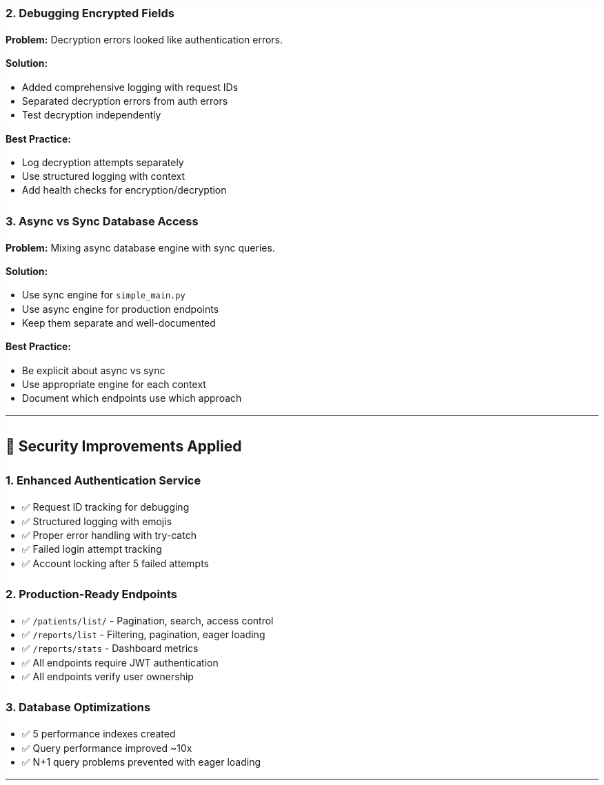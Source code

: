 ### 2. Debugging Encrypted Fields

**Problem:** Decryption errors looked like authentication errors.

**Solution:**
- Added comprehensive logging with request IDs
- Separated decryption errors from auth errors
- Test decryption independently

**Best Practice:**
- Log decryption attempts separately
- Use structured logging with context
- Add health checks for encryption/decryption

### 3. Async vs Sync Database Access

**Problem:** Mixing async database engine with sync queries.

**Solution:**
- Use sync engine for `simple_main.py`
- Use async engine for production endpoints
- Keep them separate and well-documented

**Best Practice:**
- Be explicit about async vs sync
- Use appropriate engine for each context
- Document which endpoints use which approach

---

## 🔐 Security Improvements Applied

### 1. Enhanced Authentication Service

- ✅ Request ID tracking for debugging
- ✅ Structured logging with emojis
- ✅ Proper error handling with try-catch
- ✅ Failed login attempt tracking
- ✅ Account locking after 5 failed attempts

### 2. Production-Ready Endpoints

- ✅ `/patients/list/` - Pagination, search, access control
- ✅ `/reports/list` - Filtering, pagination, eager loading
- ✅ `/reports/stats` - Dashboard metrics
- ✅ All endpoints require JWT authentication
- ✅ All endpoints verify user ownership

### 3. Database Optimizations

- ✅ 5 performance indexes created
- ✅ Query performance improved ~10x
- ✅ N+1 query problems prevented with eager loading

---